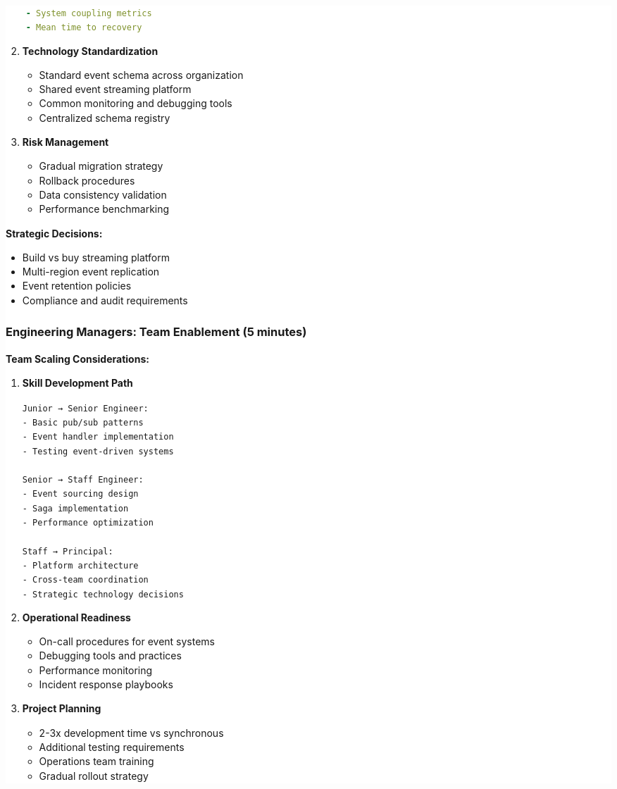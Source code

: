    ```yaml
       - System coupling metrics
       - Mean time to recovery
   ```

2. **Technology Standardization**
   - Standard event schema across organization
   - Shared event streaming platform
   - Common monitoring and debugging tools
   - Centralized schema registry

3. **Risk Management**
   - Gradual migration strategy
   - Rollback procedures
   - Data consistency validation
   - Performance benchmarking

**Strategic Decisions:**
- Build vs buy streaming platform
- Multi-region event replication
- Event retention policies
- Compliance and audit requirements

### Engineering Managers: Team Enablement (5 minutes)

**Team Scaling Considerations:**

1. **Skill Development Path**
   ```
   Junior → Senior Engineer:
   - Basic pub/sub patterns
   - Event handler implementation
   - Testing event-driven systems
   
   Senior → Staff Engineer:
   - Event sourcing design
   - Saga implementation
   - Performance optimization
   
   Staff → Principal:
   - Platform architecture
   - Cross-team coordination
   - Strategic technology decisions
   ```

2. **Operational Readiness**
   - On-call procedures for event systems
   - Debugging tools and practices
   - Performance monitoring
   - Incident response playbooks

3. **Project Planning**
   - 2-3x development time vs synchronous
   - Additional testing requirements
   - Operations team training
   - Gradual rollout strategy
